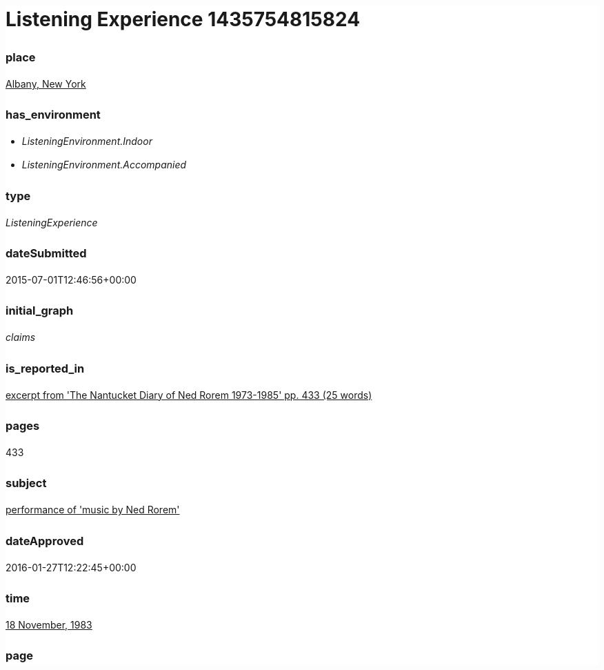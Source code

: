 # Listening Experience 1435754815824

### place


[Albany, New York](#Albany-New-York)

### has_environment

 - *ListeningEnvironment.Indoor*

 - *ListeningEnvironment.Accompanied*

### type


*ListeningExperience*

### dateSubmitted


2015-07-01T12:46:56+00:00

### initial_graph


*claims*

### is_reported_in


[excerpt from 'The Nantucket Diary of Ned Rorem 1973-1985' pp. 433 (25 words)](#excerpt-from-'The-Nantucket-Diary-of-Ned-Rorem-1973-1985'-pp.-433-(25-words))

### pages


433

### subject


[performance of 'music by Ned Rorem'](#performance-of-'music-by-Ned-Rorem')

### dateApproved


2016-01-27T12:22:45+00:00

### time


[18 November, 1983](#18-November-1983)

### page
